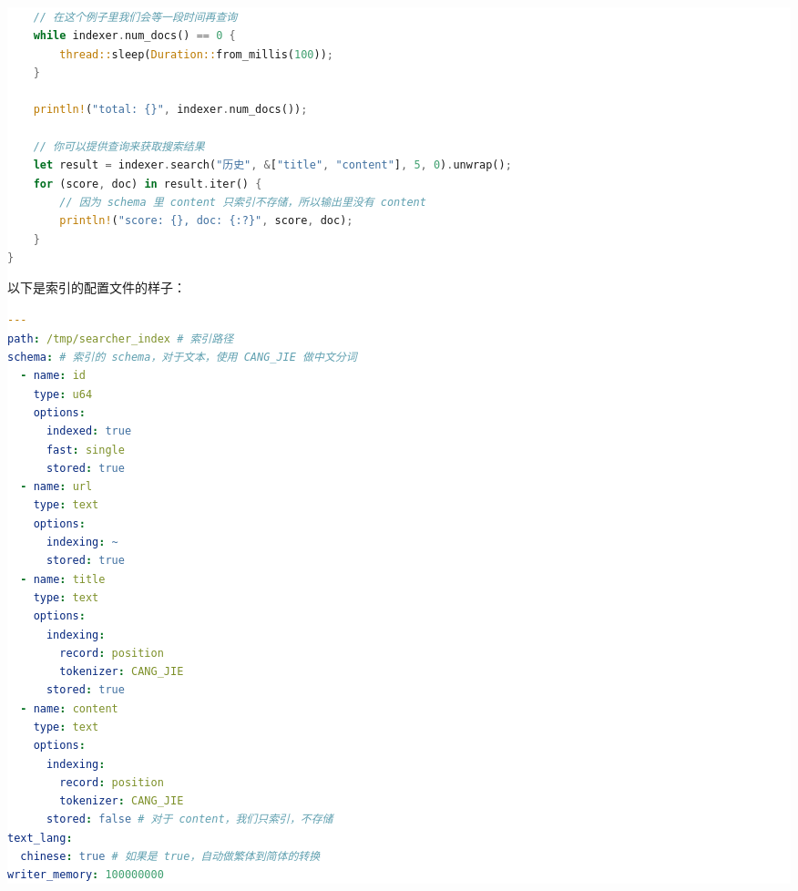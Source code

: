 ```rust
    // 在这个例子里我们会等一段时间再查询
    while indexer.num_docs() == 0 {
        thread::sleep(Duration::from_millis(100));
    }

    println!("total: {}", indexer.num_docs());

    // 你可以提供查询来获取搜索结果
    let result = indexer.search("历史", &["title", "content"], 5, 0).unwrap();
    for (score, doc) in result.iter() {
        // 因为 schema 里 content 只索引不存储，所以输出里没有 content
        println!("score: {}, doc: {:?}", score, doc);
    }
}

```

以下是索引的配置文件的样子：

```yaml
---
path: /tmp/searcher_index # 索引路径
schema: # 索引的 schema，对于文本，使用 CANG_JIE 做中文分词
  - name: id
    type: u64
    options:
      indexed: true
      fast: single
      stored: true
  - name: url
    type: text
    options:
      indexing: ~
      stored: true
  - name: title
    type: text
    options:
      indexing:
        record: position
        tokenizer: CANG_JIE
      stored: true
  - name: content
    type: text
    options:
      indexing:
        record: position
        tokenizer: CANG_JIE
      stored: false # 对于 content，我们只索引，不存储
text_lang:
  chinese: true # 如果是 true，自动做繁体到简体的转换
writer_memory: 100000000

```
